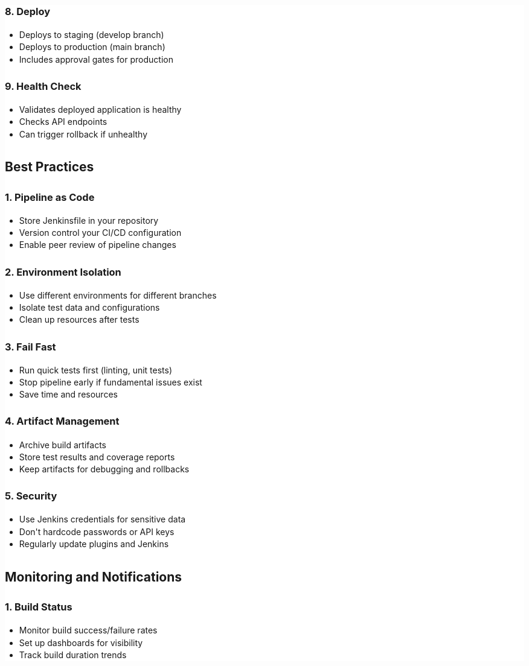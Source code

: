 ### 8. **Deploy**

- Deploys to staging (develop branch)
- Deploys to production (main branch)
- Includes approval gates for production

### 9. **Health Check**

- Validates deployed application is healthy
- Checks API endpoints
- Can trigger rollback if unhealthy

## Best Practices

### 1. Pipeline as Code

- Store Jenkinsfile in your repository
- Version control your CI/CD configuration
- Enable peer review of pipeline changes

### 2. Environment Isolation

- Use different environments for different branches
- Isolate test data and configurations
- Clean up resources after tests

### 3. Fail Fast

- Run quick tests first (linting, unit tests)
- Stop pipeline early if fundamental issues exist
- Save time and resources

### 4. Artifact Management

- Archive build artifacts
- Store test results and coverage reports
- Keep artifacts for debugging and rollbacks

### 5. Security

- Use Jenkins credentials for sensitive data
- Don't hardcode passwords or API keys
- Regularly update plugins and Jenkins

## Monitoring and Notifications

### 1. Build Status

- Monitor build success/failure rates
- Set up dashboards for visibility
- Track build duration trends
